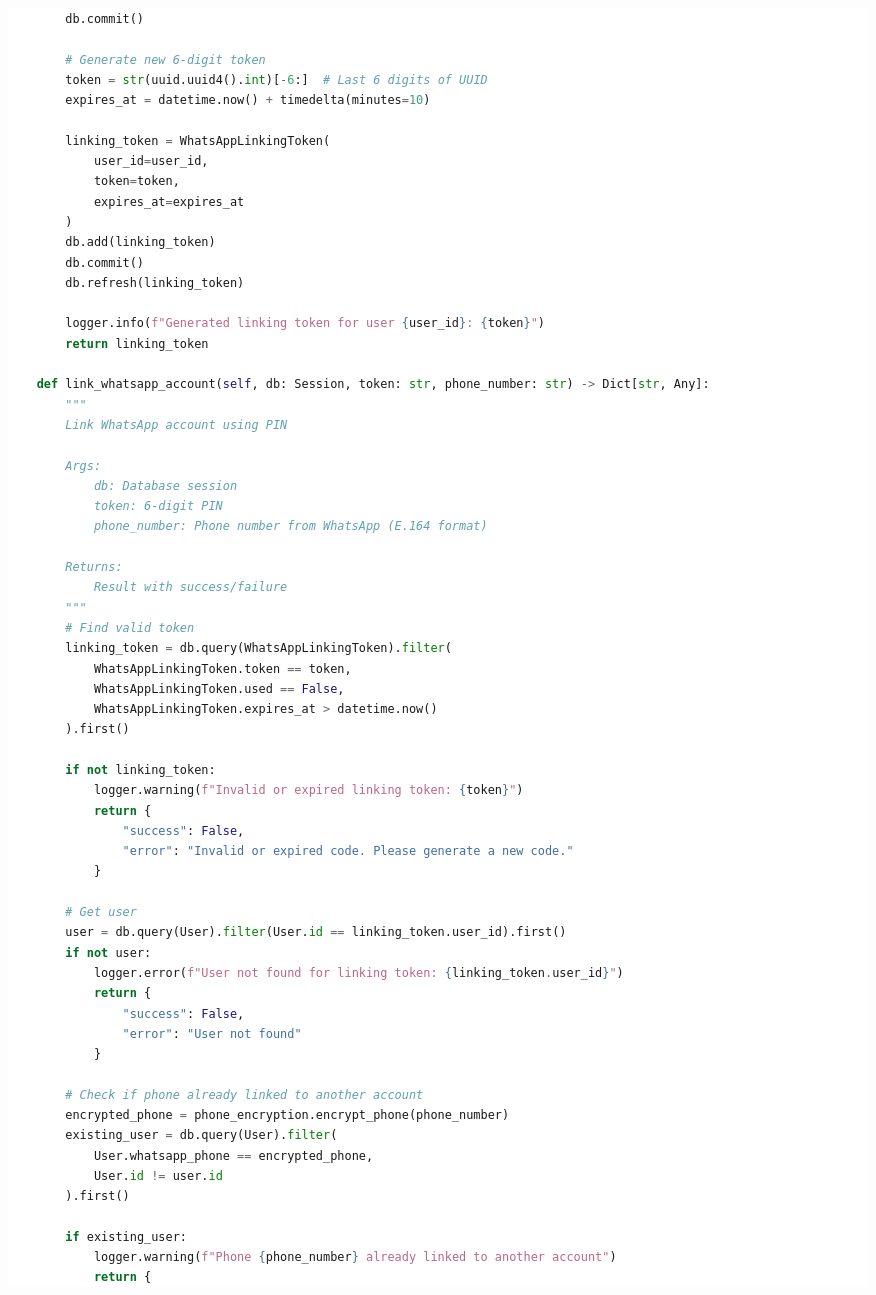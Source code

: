 ```python
        db.commit()

        # Generate new 6-digit token
        token = str(uuid.uuid4().int)[-6:]  # Last 6 digits of UUID
        expires_at = datetime.now() + timedelta(minutes=10)

        linking_token = WhatsAppLinkingToken(
            user_id=user_id,
            token=token,
            expires_at=expires_at
        )
        db.add(linking_token)
        db.commit()
        db.refresh(linking_token)

        logger.info(f"Generated linking token for user {user_id}: {token}")
        return linking_token

    def link_whatsapp_account(self, db: Session, token: str, phone_number: str) -> Dict[str, Any]:
        """
        Link WhatsApp account using PIN

        Args:
            db: Database session
            token: 6-digit PIN
            phone_number: Phone number from WhatsApp (E.164 format)

        Returns:
            Result with success/failure
        """
        # Find valid token
        linking_token = db.query(WhatsAppLinkingToken).filter(
            WhatsAppLinkingToken.token == token,
            WhatsAppLinkingToken.used == False,
            WhatsAppLinkingToken.expires_at > datetime.now()
        ).first()

        if not linking_token:
            logger.warning(f"Invalid or expired linking token: {token}")
            return {
                "success": False,
                "error": "Invalid or expired code. Please generate a new code."
            }

        # Get user
        user = db.query(User).filter(User.id == linking_token.user_id).first()
        if not user:
            logger.error(f"User not found for linking token: {linking_token.user_id}")
            return {
                "success": False,
                "error": "User not found"
            }

        # Check if phone already linked to another account
        encrypted_phone = phone_encryption.encrypt_phone(phone_number)
        existing_user = db.query(User).filter(
            User.whatsapp_phone == encrypted_phone,
            User.id != user.id
        ).first()

        if existing_user:
            logger.warning(f"Phone {phone_number} already linked to another account")
            return {
```